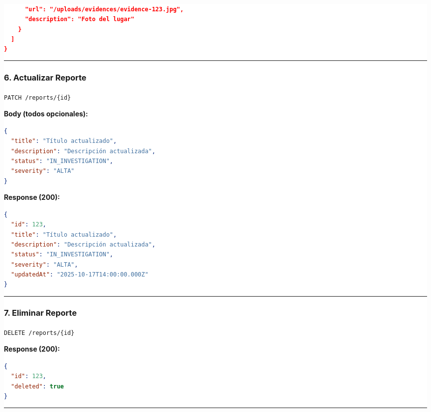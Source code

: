 ```json
      "url": "/uploads/evidences/evidence-123.jpg",
      "description": "Foto del lugar"
    }
  ]
}
```

---

### 6. Actualizar Reporte

```http
PATCH /reports/{id}
```

**Body (todos opcionales):**
```json
{
  "title": "Título actualizado",
  "description": "Descripción actualizada",
  "status": "IN_INVESTIGATION",
  "severity": "ALTA"
}
```

**Response (200):**
```json
{
  "id": 123,
  "title": "Título actualizado",
  "description": "Descripción actualizada",
  "status": "IN_INVESTIGATION",
  "severity": "ALTA",
  "updatedAt": "2025-10-17T14:00:00.000Z"
}
```

---

### 7. Eliminar Reporte

```http
DELETE /reports/{id}
```

**Response (200):**
```json
{
  "id": 123,
  "deleted": true
}
```

---
